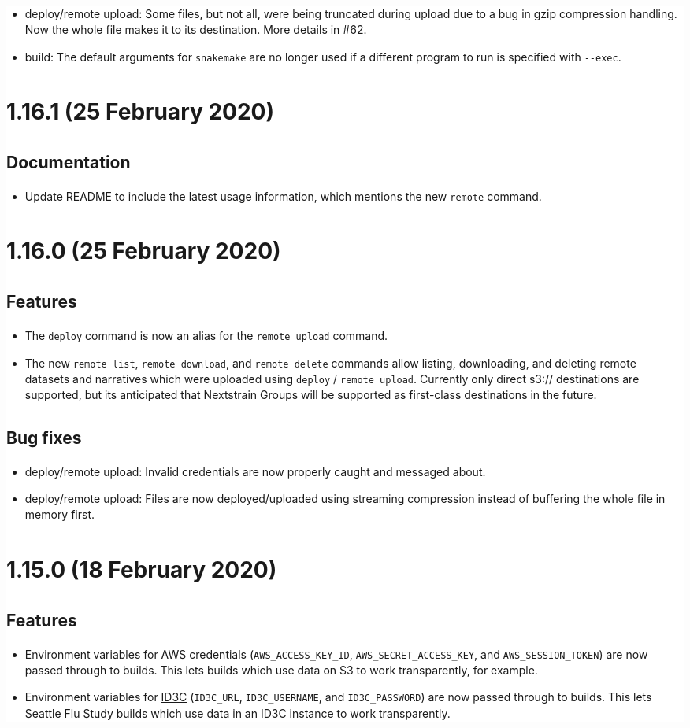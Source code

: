 * deploy/remote upload: Some files, but not all, were being truncated during
  upload due to a bug in gzip compression handling.  Now the whole file makes
  it to its destination.  More details in
  [#62](https://github.com/nextstrain/cli/pull/63).

* build: The default arguments for `snakemake` are no longer used if a
  different program to run is specified with `--exec`.


# 1.16.1 (25 February 2020)

## Documentation

* Update README to include the latest usage information, which mentions the new
  `remote` command.


# 1.16.0 (25 February 2020)

## Features

* The `deploy` command is now an alias for the `remote upload` command.

* The new `remote list`, `remote download`, and `remote delete` commands allow
  listing, downloading, and deleting remote datasets and narratives which were
  uploaded using `deploy` / `remote upload`.  Currently only direct s3://
  destinations are supported, but its anticipated that Nextstrain Groups will
  be supported as first-class destinations in the future.

## Bug fixes

* deploy/remote upload: Invalid credentials are now properly caught and messaged about.

* deploy/remote upload: Files are now deployed/uploaded using streaming
  compression instead of buffering the whole file in memory first.


# 1.15.0 (18 February 2020)

## Features

* Environment variables for [AWS
  credentials](https://boto3.amazonaws.com/v1/documentation/api/latest/guide/configuration.html#environment-variables)
  (`AWS_ACCESS_KEY_ID`, `AWS_SECRET_ACCESS_KEY`, and `AWS_SESSION_TOKEN`) are
  now passed through to builds.  This lets builds which use data on S3 to work
  transparently, for example.

* Environment variables for [ID3C](https://github.com/seattleflu/id3c)
  (`ID3C_URL`, `ID3C_USERNAME`, and `ID3C_PASSWORD`) are now passed through to
  builds.  This lets Seattle Flu Study builds which use data in an ID3C
  instance to work transparently.
